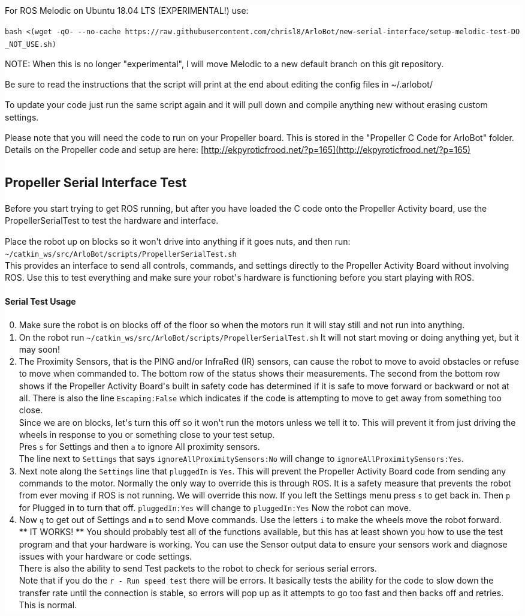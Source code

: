 For ROS Melodic on Ubuntu 18.04 LTS (EXPERIMENTAL!) use:  
```
bash <(wget -qO- --no-cache https://raw.githubusercontent.com/chrisl8/ArloBot/new-serial-interface/setup-melodic-test-DO_NOT_USE.sh)
```
NOTE: When this is no longer "experimental", I will move Melodic to a new default branch on this git repository.

Be sure to read the instructions that the script will print at the end about editing the config files in ~/.arlobot/

To update your code just run the same script again and it will pull down and compile anything new without erasing custom settings.

Please note that you will need the code to run on your Propeller board. This is stored in the "Propeller C Code for ArloBot" folder. Details on the Propeller code and setup are here: [http://ekpyroticfrood.net/?p=165](http://ekpyroticfrood.net/?p=165)

## Propeller Serial Interface Test ##
Before you start trying to get ROS running, but after you have loaded the C code onto the Propeller Activity board, use the PropellerSerialTest to test the hardware and interface.  

Place the robot up on blocks so it won't drive into anything if it goes nuts, and then run:  
`~/catkin_ws/src/ArloBot/scripts/PropellerSerialTest.sh`  
This provides an interface to send all controls, commands, and settings directly to the Propeller Activity Board without involving ROS. Use this to test everything and make sure your robot's hardware is functioning before you start playing with ROS.

#### Serial Test Usage
0. Make sure the robot is on blocks off of the floor so when the motors run it will stay still and not run into anything.  
1. On the robot run `~/catkin_ws/src/ArloBot/scripts/PropellerSerialTest.sh` It will not start moving or doing anything yet, but it may soon! 
2. The Proximity Sensors, that is the PING and/or InfraRed (IR) sensors, can cause the robot to move to avoid obstacles or refuse to move when commanded to. The bottom row of the status shows their measurements. The second from the bottom row shows if the Propeller Activity Board's built in safety code has determined if it is safe to move forward or backward or not at all.  There is also the line `Escaping:False` which indicates if the code is attempting to move to get away from something too close.  
Since we are on blocks, let's turn this off so it won't run the motors unless we tell it to. This will prevent it from just driving the wheels in response to you or something close to your test setup.  
Pres `s` for Settings and then `a` to ignore All proximity sensors.  
The line next to `Settings` that says `ignoreAllProximitySensors:No` will change to `ignoreAllProximitySensors:Yes`.
3. Next note along the `Settings` line that `pluggedIn` is `Yes`. This will prevent the Propeller Activity Board code from sending any commands to the motor. Normally the only way to override this is through ROS. It is a safety measure that prevents the robot from ever moving if ROS is not running. We will override this now. If you left the Settings menu press `s` to get back in. Then `p` for Plugged in to turn that off.  `pluggedIn:Yes` will change to `pluggedIn:Yes` Now the robot can move.  
4. Now `q` to get out of Settings and `m` to send Move commands.  Use the letters `i` to make the wheels move the robot forward.  
** IT WORKS!  **
You should probably test all of the functions available, but this has at least shown you how to use the test program and that your hardware is working.  You can use the Sensor output data to ensure your sensors work and diagnose issues with your hardware or code settings.  
There is also the ability to send Test packets to the robot to check for serious serial errors.  
Note that if you do the `r - Run speed test` there will be errors. It basically tests the ability for the code to slow down the transfer rate until the connection is stable, so errors will pop up as it attempts to go too fast and then backs off and retries. This is normal.  
